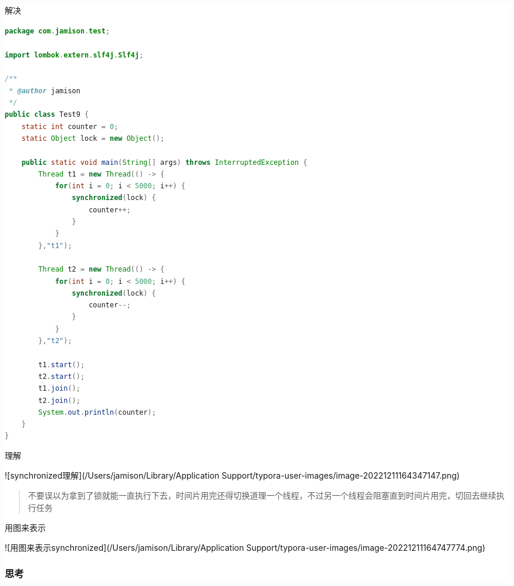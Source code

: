 解决

```java
package com.jamison.test;

import lombok.extern.slf4j.Slf4j;

/**
 * @author jamison
 */
public class Test9 {
    static int counter = 0;
    static Object lock = new Object();

    public static void main(String[] args) throws InterruptedException {
        Thread t1 = new Thread(() -> {
            for(int i = 0; i < 5000; i++) {
                synchronized(lock) {
                    counter++;
                }
            }
        },"t1");

        Thread t2 = new Thread(() -> {
            for(int i = 0; i < 5000; i++) {
                synchronized(lock) {
                    counter--;
                }
            }
        },"t2");

        t1.start();
        t2.start();
        t1.join();
        t2.join();
        System.out.println(counter);
    }
}
```

理解

![synchronized理解](/Users/jamison/Library/Application Support/typora-user-images/image-20221211164347147.png)

> 不要误以为拿到了锁就能一直执行下去，时间片用完还得切换道理一个线程，不过另一个线程会阻塞直到时间片用完，切回去继续执行任务
>

用图来表示

![用图来表示synchronized](/Users/jamison/Library/Application Support/typora-user-images/image-20221211164747774.png)

### 思考

